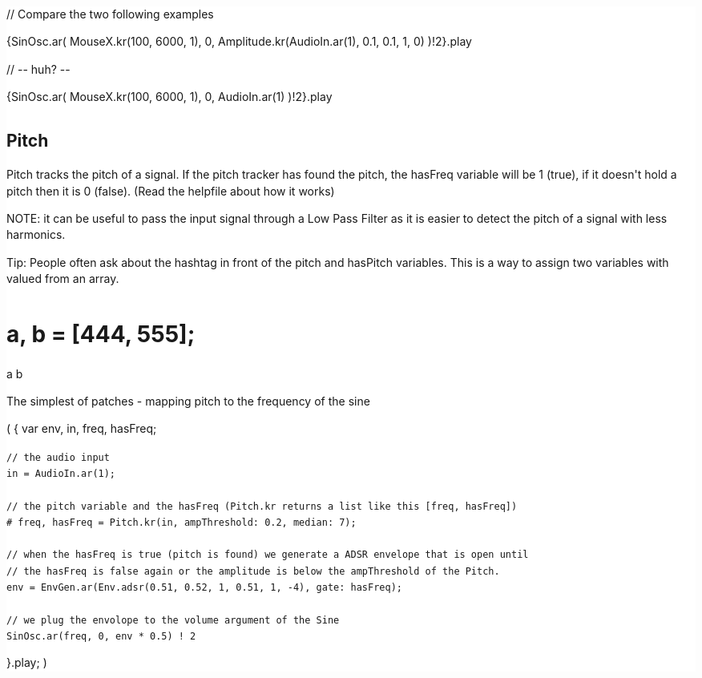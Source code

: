 
// Compare the two following examples 

{SinOsc.ar(
	MouseX.kr(100, 6000, 1),
	0,
	Amplitude.kr(AudioIn.ar(1), 0.1, 0.1, 1, 0)
)!2}.play

// -- huh? --

{SinOsc.ar(
	MouseX.kr(100, 6000, 1),
	0,
	AudioIn.ar(1)
)!2}.play

## Pitch

Pitch tracks the pitch of a signal. If the pitch tracker has found the pitch, the hasFreq variable will be 1 (true), if it doesn't hold a pitch then it is 0 (false). (Read the helpfile about how it works)

NOTE: it can be useful to pass the input signal through a Low Pass Filter as it is easier to detect the pitch of a signal with less harmonics.

Tip: People often ask about the hashtag in front of the pitch and hasPitch variables. This is a way to assign two variables with valued from an array.

# a, b = [444, 555];
a
b

The simplest of patches - mapping pitch to the frequency of the sine

(
{
	var env, in, freq, hasFreq;
	
	// the audio input
	in = AudioIn.ar(1); 
	
	// the pitch variable and the hasFreq (Pitch.kr returns a list like this [freq, hasFreq])
	# freq, hasFreq = Pitch.kr(in, ampThreshold: 0.2, median: 7);
	
	// when the hasFreq is true (pitch is found) we generate a ADSR envelope that is open until
	// the hasFreq is false again or the amplitude is below the ampThreshold of the Pitch.
	env = EnvGen.ar(Env.adsr(0.51, 0.52, 1, 0.51, 1, -4), gate: hasFreq);
	
	// we plug the envolope to the volume argument of the Sine
	SinOsc.ar(freq, 0, env * 0.5) ! 2

}.play;
)
